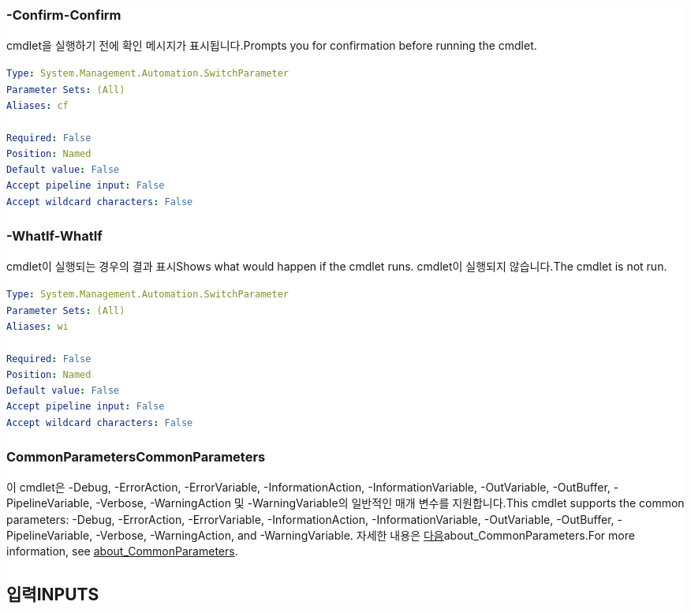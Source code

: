 ### <span data-ttu-id="ea13a-144">-Confirm</span><span class="sxs-lookup"><span data-stu-id="ea13a-144">-Confirm</span></span>
<span data-ttu-id="ea13a-145">cmdlet을 실행하기 전에 확인 메시지가 표시됩니다.</span><span class="sxs-lookup"><span data-stu-id="ea13a-145">Prompts you for confirmation before running the cmdlet.</span></span>

```yaml
Type: System.Management.Automation.SwitchParameter
Parameter Sets: (All)
Aliases: cf

Required: False
Position: Named
Default value: False
Accept pipeline input: False
Accept wildcard characters: False
```

### <span data-ttu-id="ea13a-146">-WhatIf</span><span class="sxs-lookup"><span data-stu-id="ea13a-146">-WhatIf</span></span>
<span data-ttu-id="ea13a-147">cmdlet이 실행되는 경우의 결과 표시</span><span class="sxs-lookup"><span data-stu-id="ea13a-147">Shows what would happen if the cmdlet runs.</span></span>
<span data-ttu-id="ea13a-148">cmdlet이 실행되지 않습니다.</span><span class="sxs-lookup"><span data-stu-id="ea13a-148">The cmdlet is not run.</span></span>

```yaml
Type: System.Management.Automation.SwitchParameter
Parameter Sets: (All)
Aliases: wi

Required: False
Position: Named
Default value: False
Accept pipeline input: False
Accept wildcard characters: False
```

### <span data-ttu-id="ea13a-149">CommonParameters</span><span class="sxs-lookup"><span data-stu-id="ea13a-149">CommonParameters</span></span>
<span data-ttu-id="ea13a-150">이 cmdlet은 -Debug, -ErrorAction, -ErrorVariable, -InformationAction, -InformationVariable, -OutVariable, -OutBuffer, -PipelineVariable, -Verbose, -WarningAction 및 -WarningVariable의 일반적인 매개 변수를 지원합니다.</span><span class="sxs-lookup"><span data-stu-id="ea13a-150">This cmdlet supports the common parameters: -Debug, -ErrorAction, -ErrorVariable, -InformationAction, -InformationVariable, -OutVariable, -OutBuffer, -PipelineVariable, -Verbose, -WarningAction, and -WarningVariable.</span></span> <span data-ttu-id="ea13a-151">자세한 내용은 [다음](http://go.microsoft.com/fwlink/?LinkID=113216)about_CommonParameters.</span><span class="sxs-lookup"><span data-stu-id="ea13a-151">For more information, see [about_CommonParameters](http://go.microsoft.com/fwlink/?LinkID=113216).</span></span>

## <span data-ttu-id="ea13a-152">입력</span><span class="sxs-lookup"><span data-stu-id="ea13a-152">INPUTS</span></span>
